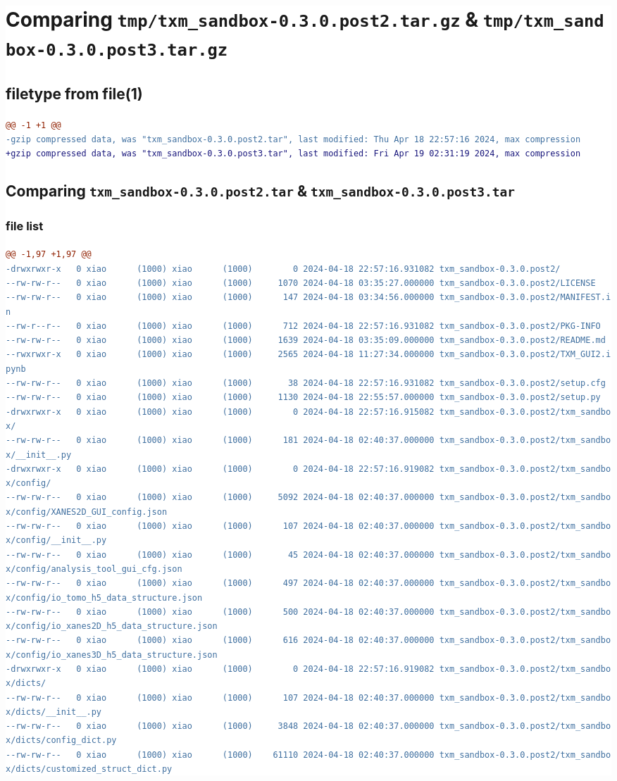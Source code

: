 # Comparing `tmp/txm_sandbox-0.3.0.post2.tar.gz` & `tmp/txm_sandbox-0.3.0.post3.tar.gz`

## filetype from file(1)

```diff
@@ -1 +1 @@
-gzip compressed data, was "txm_sandbox-0.3.0.post2.tar", last modified: Thu Apr 18 22:57:16 2024, max compression
+gzip compressed data, was "txm_sandbox-0.3.0.post3.tar", last modified: Fri Apr 19 02:31:19 2024, max compression
```

## Comparing `txm_sandbox-0.3.0.post2.tar` & `txm_sandbox-0.3.0.post3.tar`

### file list

```diff
@@ -1,97 +1,97 @@
-drwxrwxr-x   0 xiao      (1000) xiao      (1000)        0 2024-04-18 22:57:16.931082 txm_sandbox-0.3.0.post2/
--rw-rw-r--   0 xiao      (1000) xiao      (1000)     1070 2024-04-18 03:35:27.000000 txm_sandbox-0.3.0.post2/LICENSE
--rw-rw-r--   0 xiao      (1000) xiao      (1000)      147 2024-04-18 03:34:56.000000 txm_sandbox-0.3.0.post2/MANIFEST.in
--rw-r--r--   0 xiao      (1000) xiao      (1000)      712 2024-04-18 22:57:16.931082 txm_sandbox-0.3.0.post2/PKG-INFO
--rw-rw-r--   0 xiao      (1000) xiao      (1000)     1639 2024-04-18 03:35:09.000000 txm_sandbox-0.3.0.post2/README.md
--rwxrwxr-x   0 xiao      (1000) xiao      (1000)     2565 2024-04-18 11:27:34.000000 txm_sandbox-0.3.0.post2/TXM_GUI2.ipynb
--rw-rw-r--   0 xiao      (1000) xiao      (1000)       38 2024-04-18 22:57:16.931082 txm_sandbox-0.3.0.post2/setup.cfg
--rw-rw-r--   0 xiao      (1000) xiao      (1000)     1130 2024-04-18 22:55:57.000000 txm_sandbox-0.3.0.post2/setup.py
-drwxrwxr-x   0 xiao      (1000) xiao      (1000)        0 2024-04-18 22:57:16.915082 txm_sandbox-0.3.0.post2/txm_sandbox/
--rw-rw-r--   0 xiao      (1000) xiao      (1000)      181 2024-04-18 02:40:37.000000 txm_sandbox-0.3.0.post2/txm_sandbox/__init__.py
-drwxrwxr-x   0 xiao      (1000) xiao      (1000)        0 2024-04-18 22:57:16.919082 txm_sandbox-0.3.0.post2/txm_sandbox/config/
--rw-rw-r--   0 xiao      (1000) xiao      (1000)     5092 2024-04-18 02:40:37.000000 txm_sandbox-0.3.0.post2/txm_sandbox/config/XANES2D_GUI_config.json
--rw-rw-r--   0 xiao      (1000) xiao      (1000)      107 2024-04-18 02:40:37.000000 txm_sandbox-0.3.0.post2/txm_sandbox/config/__init__.py
--rw-rw-r--   0 xiao      (1000) xiao      (1000)       45 2024-04-18 02:40:37.000000 txm_sandbox-0.3.0.post2/txm_sandbox/config/analysis_tool_gui_cfg.json
--rw-rw-r--   0 xiao      (1000) xiao      (1000)      497 2024-04-18 02:40:37.000000 txm_sandbox-0.3.0.post2/txm_sandbox/config/io_tomo_h5_data_structure.json
--rw-rw-r--   0 xiao      (1000) xiao      (1000)      500 2024-04-18 02:40:37.000000 txm_sandbox-0.3.0.post2/txm_sandbox/config/io_xanes2D_h5_data_structure.json
--rw-rw-r--   0 xiao      (1000) xiao      (1000)      616 2024-04-18 02:40:37.000000 txm_sandbox-0.3.0.post2/txm_sandbox/config/io_xanes3D_h5_data_structure.json
-drwxrwxr-x   0 xiao      (1000) xiao      (1000)        0 2024-04-18 22:57:16.919082 txm_sandbox-0.3.0.post2/txm_sandbox/dicts/
--rw-rw-r--   0 xiao      (1000) xiao      (1000)      107 2024-04-18 02:40:37.000000 txm_sandbox-0.3.0.post2/txm_sandbox/dicts/__init__.py
--rw-rw-r--   0 xiao      (1000) xiao      (1000)     3848 2024-04-18 02:40:37.000000 txm_sandbox-0.3.0.post2/txm_sandbox/dicts/config_dict.py
--rw-rw-r--   0 xiao      (1000) xiao      (1000)    61110 2024-04-18 02:40:37.000000 txm_sandbox-0.3.0.post2/txm_sandbox/dicts/customized_struct_dict.py
```